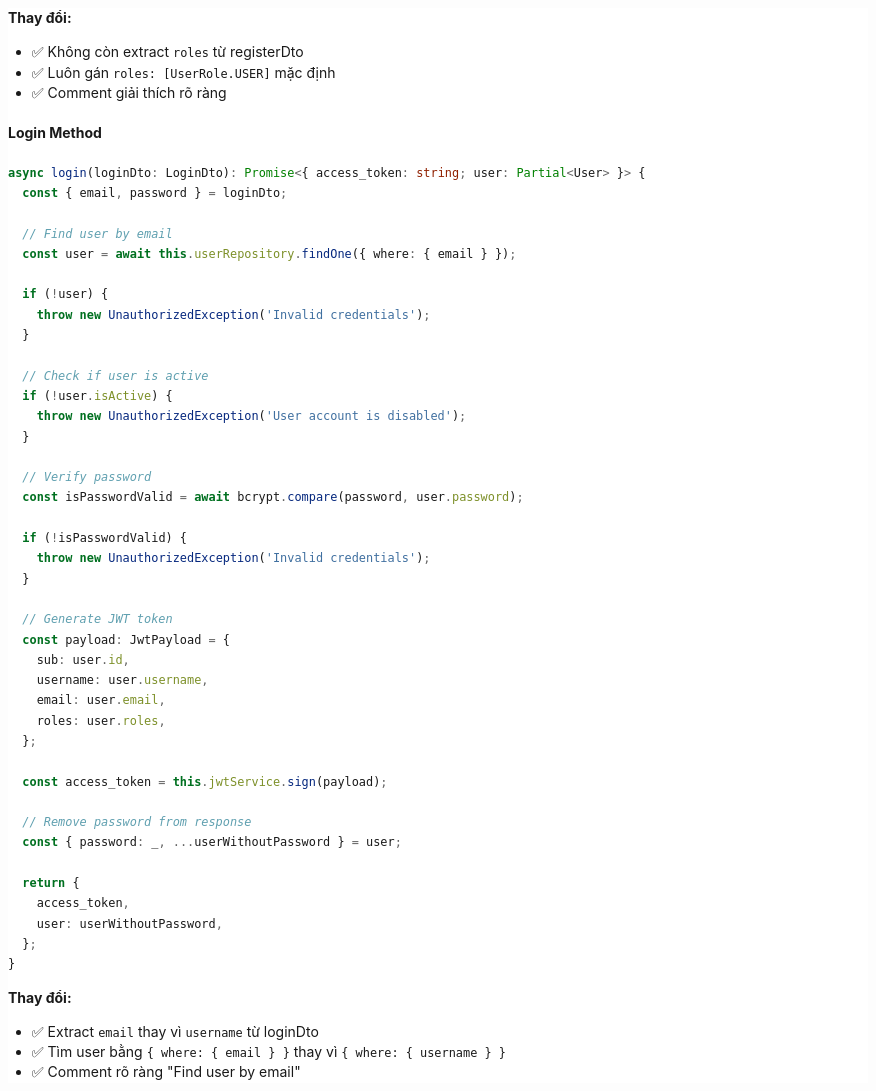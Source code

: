 **Thay đổi:**
- ✅ Không còn extract `roles` từ registerDto
- ✅ Luôn gán `roles: [UserRole.USER]` mặc định
- ✅ Comment giải thích rõ ràng

#### Login Method

```typescript
async login(loginDto: LoginDto): Promise<{ access_token: string; user: Partial<User> }> {
  const { email, password } = loginDto;

  // Find user by email
  const user = await this.userRepository.findOne({ where: { email } });

  if (!user) {
    throw new UnauthorizedException('Invalid credentials');
  }

  // Check if user is active
  if (!user.isActive) {
    throw new UnauthorizedException('User account is disabled');
  }

  // Verify password
  const isPasswordValid = await bcrypt.compare(password, user.password);

  if (!isPasswordValid) {
    throw new UnauthorizedException('Invalid credentials');
  }

  // Generate JWT token
  const payload: JwtPayload = {
    sub: user.id,
    username: user.username,
    email: user.email,
    roles: user.roles,
  };

  const access_token = this.jwtService.sign(payload);

  // Remove password from response
  const { password: _, ...userWithoutPassword } = user;

  return {
    access_token,
    user: userWithoutPassword,
  };
}
```

**Thay đổi:**
- ✅ Extract `email` thay vì `username` từ loginDto
- ✅ Tìm user bằng `{ where: { email } }` thay vì `{ where: { username } }`
- ✅ Comment rõ ràng "Find user by email"
